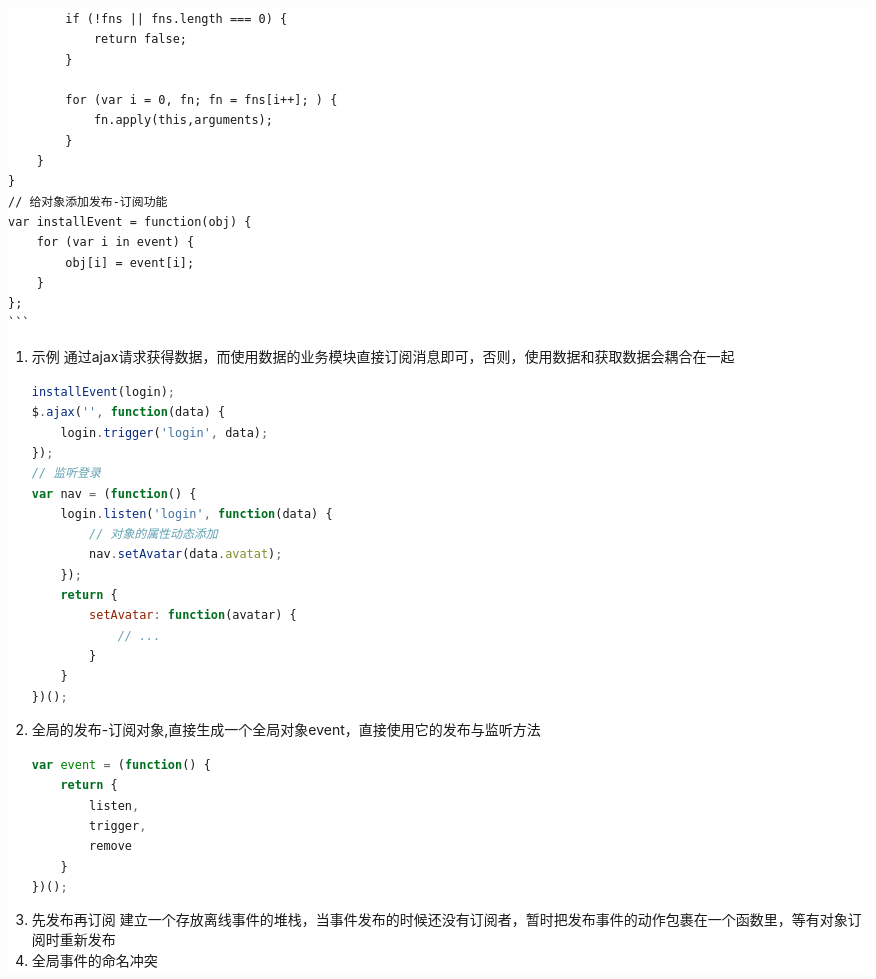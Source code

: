             if (!fns || fns.length === 0) {
                return false;
            }

            for (var i = 0, fn; fn = fns[i++]; ) {
                fn.apply(this,arguments);
            }
        }
    }
    // 给对象添加发布-订阅功能
    var installEvent = function(obj) {
        for (var i in event) {
            obj[i] = event[i];
        }
    };
    ```
1. 示例
    通过ajax请求获得数据，而使用数据的业务模块直接订阅消息即可，否则，使用数据和获取数据会耦合在一起
    ```js
    installEvent(login);
    $.ajax('', function(data) {
        login.trigger('login', data);
    });
    // 监听登录
    var nav = (function() {
        login.listen('login', function(data) {
            // 对象的属性动态添加
            nav.setAvatar(data.avatat);
        });
        return {
            setAvatar: function(avatar) {
                // ...
            }
        }
    })();
    ```
1. 全局的发布-订阅对象,直接生成一个全局对象event，直接使用它的发布与监听方法
    ```js
    var event = (function() {
        return {
            listen,
            trigger,
            remove
        }
    })();
    ```
1. 先发布再订阅
    建立一个存放离线事件的堆栈，当事件发布的时候还没有订阅者，暂时把发布事件的动作包裹在一个函数里，等有对象订阅时重新发布
1. 全局事件的命名冲突
    ```js

    ```
